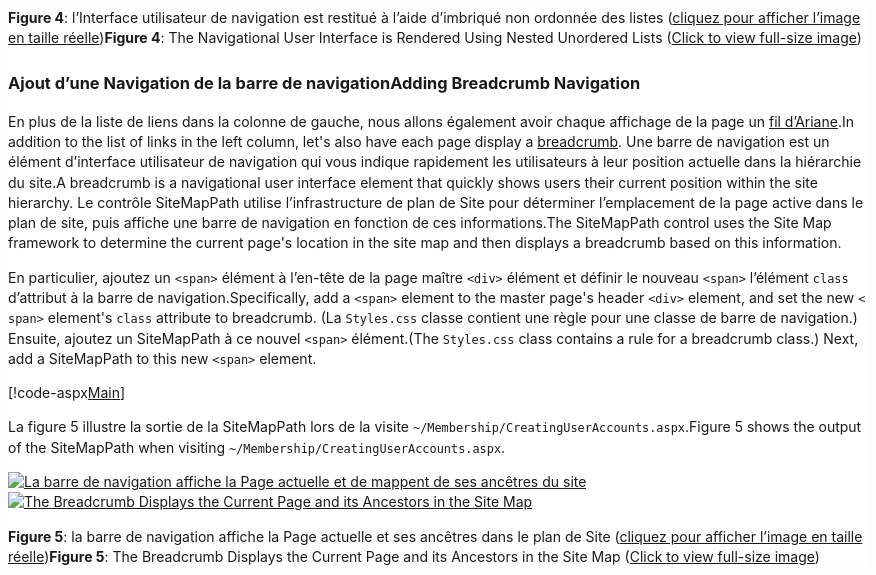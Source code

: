 <span data-ttu-id="f1e07-195">**Figure 4**: l’Interface utilisateur de navigation est restitué à l’aide d’imbriqué non ordonnée des listes ([cliquez pour afficher l’image en taille réelle](creating-user-accounts-vb/_static/image12.png))</span><span class="sxs-lookup"><span data-stu-id="f1e07-195">**Figure 4**: The Navigational User Interface is Rendered Using Nested Unordered Lists ([Click to view full-size image](creating-user-accounts-vb/_static/image12.png))</span></span>


### <a name="adding-breadcrumb-navigation"></a><span data-ttu-id="f1e07-196">Ajout d’une Navigation de la barre de navigation</span><span class="sxs-lookup"><span data-stu-id="f1e07-196">Adding Breadcrumb Navigation</span></span>

<span data-ttu-id="f1e07-197">En plus de la liste de liens dans la colonne de gauche, nous allons également avoir chaque affichage de la page un [fil d’Ariane](http://en.wikipedia.org/wiki/Breadcrumb_%28navigation%29).</span><span class="sxs-lookup"><span data-stu-id="f1e07-197">In addition to the list of links in the left column, let's also have each page display a [breadcrumb](http://en.wikipedia.org/wiki/Breadcrumb_%28navigation%29).</span></span> <span data-ttu-id="f1e07-198">Une barre de navigation est un élément d’interface utilisateur de navigation qui vous indique rapidement les utilisateurs à leur position actuelle dans la hiérarchie du site.</span><span class="sxs-lookup"><span data-stu-id="f1e07-198">A breadcrumb is a navigational user interface element that quickly shows users their current position within the site hierarchy.</span></span> <span data-ttu-id="f1e07-199">Le contrôle SiteMapPath utilise l’infrastructure de plan de Site pour déterminer l’emplacement de la page active dans le plan de site, puis affiche une barre de navigation en fonction de ces informations.</span><span class="sxs-lookup"><span data-stu-id="f1e07-199">The SiteMapPath control uses the Site Map framework to determine the current page's location in the site map and then displays a breadcrumb based on this information.</span></span>

<span data-ttu-id="f1e07-200">En particulier, ajoutez un `<span>` élément à l’en-tête de la page maître `<div>` élément et définir le nouveau `<span>` l’élément `class` d’attribut à la barre de navigation.</span><span class="sxs-lookup"><span data-stu-id="f1e07-200">Specifically, add a `<span>` element to the master page's header `<div>` element, and set the new `<span>` element's `class` attribute to breadcrumb.</span></span> <span data-ttu-id="f1e07-201">(La `Styles.css` classe contient une règle pour une classe de barre de navigation.) Ensuite, ajoutez un SiteMapPath à ce nouvel `<span>` élément.</span><span class="sxs-lookup"><span data-stu-id="f1e07-201">(The `Styles.css` class contains a rule for a breadcrumb class.) Next, add a SiteMapPath to this new `<span>` element.</span></span>

[!code-aspx[Main](creating-user-accounts-vb/samples/sample4.aspx)]

<span data-ttu-id="f1e07-202">La figure 5 illustre la sortie de la SiteMapPath lors de la visite `~/Membership/CreatingUserAccounts.aspx`.</span><span class="sxs-lookup"><span data-stu-id="f1e07-202">Figure 5 shows the output of the SiteMapPath when visiting `~/Membership/CreatingUserAccounts.aspx`.</span></span>


<span data-ttu-id="f1e07-203">[![La barre de navigation affiche la Page actuelle et de mappent de ses ancêtres du site](creating-user-accounts-vb/_static/image14.png)](creating-user-accounts-vb/_static/image13.png)</span><span class="sxs-lookup"><span data-stu-id="f1e07-203">[![The Breadcrumb Displays the Current Page and its Ancestors in the Site Map](creating-user-accounts-vb/_static/image14.png)](creating-user-accounts-vb/_static/image13.png)</span></span>

<span data-ttu-id="f1e07-204">**Figure 5**: la barre de navigation affiche la Page actuelle et ses ancêtres dans le plan de Site ([cliquez pour afficher l’image en taille réelle](creating-user-accounts-vb/_static/image15.png))</span><span class="sxs-lookup"><span data-stu-id="f1e07-204">**Figure 5**: The Breadcrumb Displays the Current Page and its Ancestors in the Site Map ([Click to view full-size image](creating-user-accounts-vb/_static/image15.png))</span></span>
